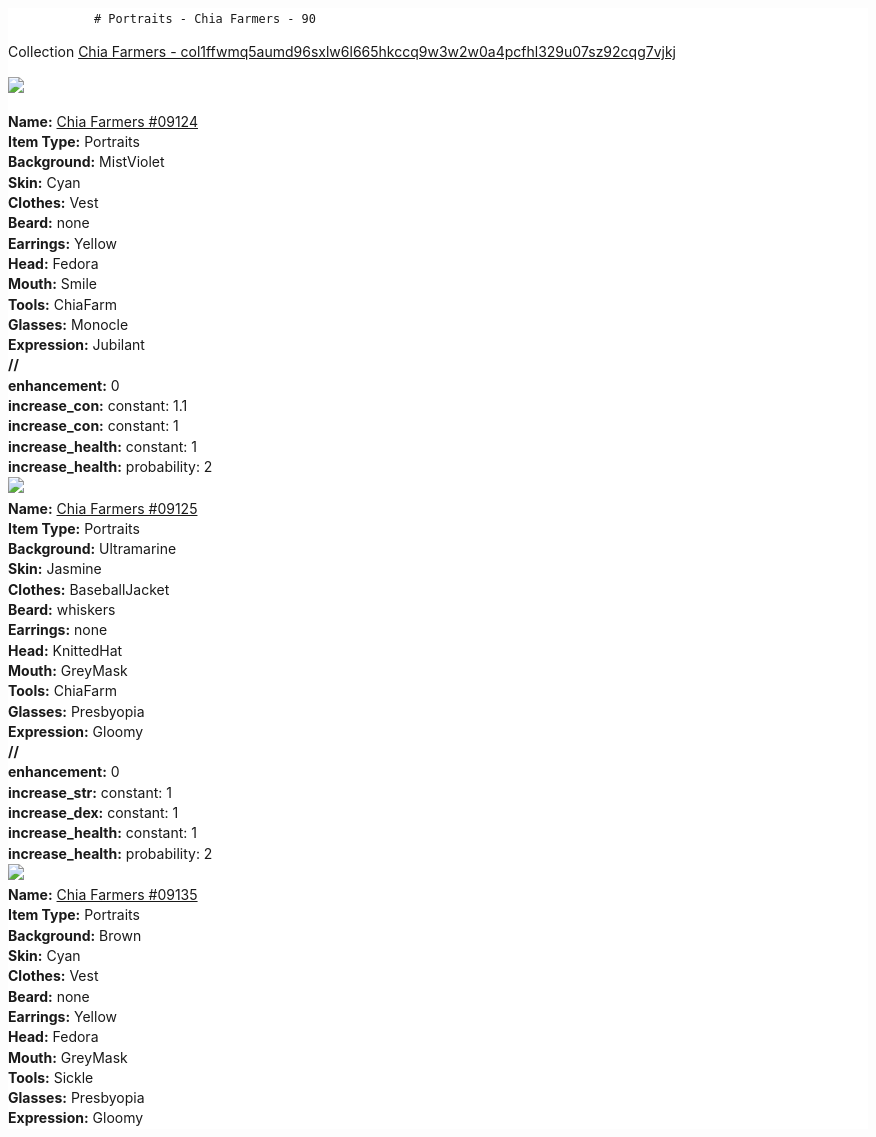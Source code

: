                 # Portraits - Chia Farmers - 90

Collection [Chia Farmers - col1ffwmq5aumd96sxlw6l665hkccq9w3w2w0a4pcfhl329u07sz92cqg7vjkj](https://mintgarden.io/collections/col1ffwmq5aumd96sxlw6l665hkccq9w3w2w0a4pcfhl329u07sz92cqg7vjkj)<div class="item_thumbnail">
<a href="https://mintgarden.io/nfts/nft1yjagxla377357jajqzuxekjsj3hvn4c2yqh82h9dnzjsd4wlkzaqrsrsud"><img loading="lazy" src="https://assets.mainnet.mintgarden.io/thumbnails/e6c682fa6ebf1adb188b014ee89201ba023d9da48fcd884749034b873bd4f150.webp"></a>
<div><strong>Name:</strong> <a href="https://mintgarden.io/nfts/nft1yjagxla377357jajqzuxekjsj3hvn4c2yqh82h9dnzjsd4wlkzaqrsrsud">Chia Farmers #09124</a></div>
<div><strong>Item Type:</strong> Portraits</div>
<div><strong>Background:</strong> MistViolet</div>
<div><strong>Skin:</strong> Cyan</div>
<div><strong>Clothes:</strong> Vest</div>
<div><strong>Beard:</strong> none</div>
<div><strong>Earrings:</strong> Yellow</div>
<div><strong>Head:</strong> Fedora</div>
<div><strong>Mouth:</strong> Smile</div>
<div><strong>Tools:</strong> ChiaFarm</div>
<div><strong>Glasses:</strong> Monocle</div>
<div><strong>Expression:</strong> Jubilant</div>
<div><strong>//</strong></div><div><strong>enhancement:</strong> 0</div>
<div><strong>increase_con:</strong> constant: 1.1</div>
<div><strong>increase_con:</strong> constant: 1</div>
<div><strong>increase_health:</strong> constant: 1</div>
<div><strong>increase_health:</strong> probability: 2</div>
</div>
<div class="item_thumbnail">
<a href="https://mintgarden.io/nfts/nft1mj8p3myc5xmzwrrsdddnv5sf2ezp5t8yu5ry8x4gs7rthy8m8sqs5zhcy6"><img loading="lazy" src="https://assets.mainnet.mintgarden.io/thumbnails/9e90b47cf56176799145138727c24117d5c187ea97570a71ed8513c8ecd65791.webp"></a>
<div><strong>Name:</strong> <a href="https://mintgarden.io/nfts/nft1mj8p3myc5xmzwrrsdddnv5sf2ezp5t8yu5ry8x4gs7rthy8m8sqs5zhcy6">Chia Farmers #09125</a></div>
<div><strong>Item Type:</strong> Portraits</div>
<div><strong>Background:</strong> Ultramarine</div>
<div><strong>Skin:</strong> Jasmine</div>
<div><strong>Clothes:</strong> BaseballJacket</div>
<div><strong>Beard:</strong> whiskers</div>
<div><strong>Earrings:</strong> none</div>
<div><strong>Head:</strong> KnittedHat</div>
<div><strong>Mouth:</strong> GreyMask</div>
<div><strong>Tools:</strong> ChiaFarm</div>
<div><strong>Glasses:</strong> Presbyopia</div>
<div><strong>Expression:</strong> Gloomy</div>
<div><strong>//</strong></div><div><strong>enhancement:</strong> 0</div>
<div><strong>increase_str:</strong> constant: 1</div>
<div><strong>increase_dex:</strong> constant: 1</div>
<div><strong>increase_health:</strong> constant: 1</div>
<div><strong>increase_health:</strong> probability: 2</div>
</div>
<div class="item_thumbnail">
<a href="https://mintgarden.io/nfts/nft1dpakkq6jkrrvjfj944dfp7grt9nvuv2a6cklxek3l330dayhmalsqd28gc"><img loading="lazy" src="https://assets.mainnet.mintgarden.io/thumbnails/c9e862854e879c1702b761be781f12e3cf90aa9609f1836d010fb71ef55260d9.webp"></a>
<div><strong>Name:</strong> <a href="https://mintgarden.io/nfts/nft1dpakkq6jkrrvjfj944dfp7grt9nvuv2a6cklxek3l330dayhmalsqd28gc">Chia Farmers #09135</a></div>
<div><strong>Item Type:</strong> Portraits</div>
<div><strong>Background:</strong> Brown</div>
<div><strong>Skin:</strong> Cyan</div>
<div><strong>Clothes:</strong> Vest</div>
<div><strong>Beard:</strong> none</div>
<div><strong>Earrings:</strong> Yellow</div>
<div><strong>Head:</strong> Fedora</div>
<div><strong>Mouth:</strong> GreyMask</div>
<div><strong>Tools:</strong> Sickle</div>
<div><strong>Glasses:</strong> Presbyopia</div>
<div><strong>Expression:</strong> Gloomy</div>